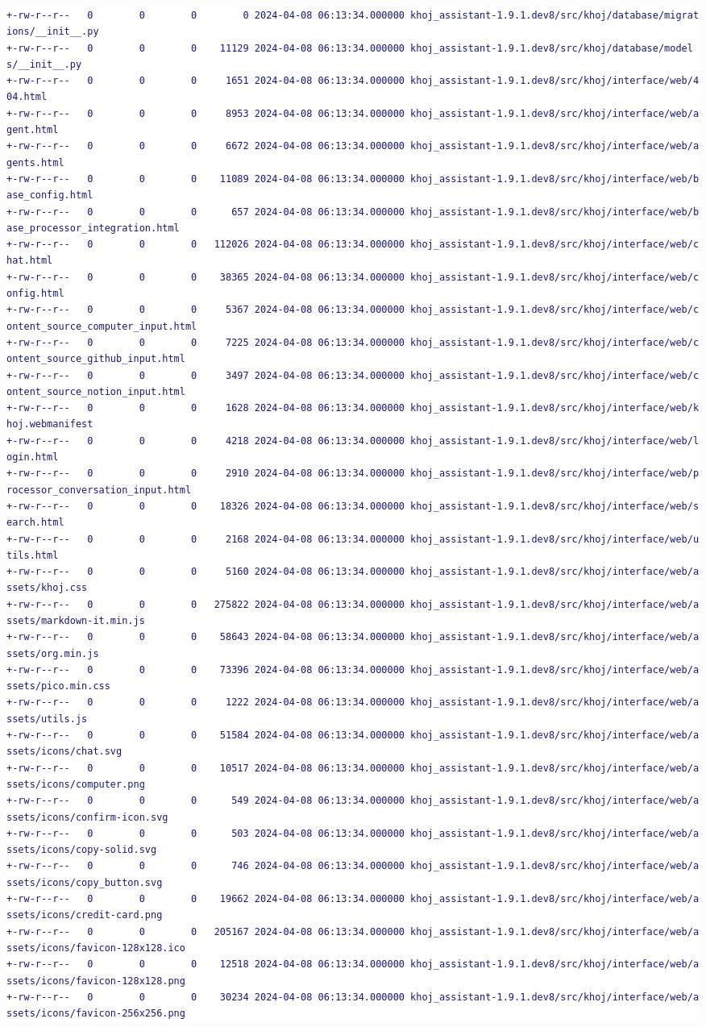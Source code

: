 ```diff
+-rw-r--r--   0        0        0        0 2024-04-08 06:13:34.000000 khoj_assistant-1.9.1.dev8/src/khoj/database/migrations/__init__.py
+-rw-r--r--   0        0        0    11129 2024-04-08 06:13:34.000000 khoj_assistant-1.9.1.dev8/src/khoj/database/models/__init__.py
+-rw-r--r--   0        0        0     1651 2024-04-08 06:13:34.000000 khoj_assistant-1.9.1.dev8/src/khoj/interface/web/404.html
+-rw-r--r--   0        0        0     8953 2024-04-08 06:13:34.000000 khoj_assistant-1.9.1.dev8/src/khoj/interface/web/agent.html
+-rw-r--r--   0        0        0     6672 2024-04-08 06:13:34.000000 khoj_assistant-1.9.1.dev8/src/khoj/interface/web/agents.html
+-rw-r--r--   0        0        0    11089 2024-04-08 06:13:34.000000 khoj_assistant-1.9.1.dev8/src/khoj/interface/web/base_config.html
+-rw-r--r--   0        0        0      657 2024-04-08 06:13:34.000000 khoj_assistant-1.9.1.dev8/src/khoj/interface/web/base_processor_integration.html
+-rw-r--r--   0        0        0   112026 2024-04-08 06:13:34.000000 khoj_assistant-1.9.1.dev8/src/khoj/interface/web/chat.html
+-rw-r--r--   0        0        0    38365 2024-04-08 06:13:34.000000 khoj_assistant-1.9.1.dev8/src/khoj/interface/web/config.html
+-rw-r--r--   0        0        0     5367 2024-04-08 06:13:34.000000 khoj_assistant-1.9.1.dev8/src/khoj/interface/web/content_source_computer_input.html
+-rw-r--r--   0        0        0     7225 2024-04-08 06:13:34.000000 khoj_assistant-1.9.1.dev8/src/khoj/interface/web/content_source_github_input.html
+-rw-r--r--   0        0        0     3497 2024-04-08 06:13:34.000000 khoj_assistant-1.9.1.dev8/src/khoj/interface/web/content_source_notion_input.html
+-rw-r--r--   0        0        0     1628 2024-04-08 06:13:34.000000 khoj_assistant-1.9.1.dev8/src/khoj/interface/web/khoj.webmanifest
+-rw-r--r--   0        0        0     4218 2024-04-08 06:13:34.000000 khoj_assistant-1.9.1.dev8/src/khoj/interface/web/login.html
+-rw-r--r--   0        0        0     2910 2024-04-08 06:13:34.000000 khoj_assistant-1.9.1.dev8/src/khoj/interface/web/processor_conversation_input.html
+-rw-r--r--   0        0        0    18326 2024-04-08 06:13:34.000000 khoj_assistant-1.9.1.dev8/src/khoj/interface/web/search.html
+-rw-r--r--   0        0        0     2168 2024-04-08 06:13:34.000000 khoj_assistant-1.9.1.dev8/src/khoj/interface/web/utils.html
+-rw-r--r--   0        0        0     5160 2024-04-08 06:13:34.000000 khoj_assistant-1.9.1.dev8/src/khoj/interface/web/assets/khoj.css
+-rw-r--r--   0        0        0   275822 2024-04-08 06:13:34.000000 khoj_assistant-1.9.1.dev8/src/khoj/interface/web/assets/markdown-it.min.js
+-rw-r--r--   0        0        0    58643 2024-04-08 06:13:34.000000 khoj_assistant-1.9.1.dev8/src/khoj/interface/web/assets/org.min.js
+-rw-r--r--   0        0        0    73396 2024-04-08 06:13:34.000000 khoj_assistant-1.9.1.dev8/src/khoj/interface/web/assets/pico.min.css
+-rw-r--r--   0        0        0     1222 2024-04-08 06:13:34.000000 khoj_assistant-1.9.1.dev8/src/khoj/interface/web/assets/utils.js
+-rw-r--r--   0        0        0    51584 2024-04-08 06:13:34.000000 khoj_assistant-1.9.1.dev8/src/khoj/interface/web/assets/icons/chat.svg
+-rw-r--r--   0        0        0    10517 2024-04-08 06:13:34.000000 khoj_assistant-1.9.1.dev8/src/khoj/interface/web/assets/icons/computer.png
+-rw-r--r--   0        0        0      549 2024-04-08 06:13:34.000000 khoj_assistant-1.9.1.dev8/src/khoj/interface/web/assets/icons/confirm-icon.svg
+-rw-r--r--   0        0        0      503 2024-04-08 06:13:34.000000 khoj_assistant-1.9.1.dev8/src/khoj/interface/web/assets/icons/copy-solid.svg
+-rw-r--r--   0        0        0      746 2024-04-08 06:13:34.000000 khoj_assistant-1.9.1.dev8/src/khoj/interface/web/assets/icons/copy_button.svg
+-rw-r--r--   0        0        0    19662 2024-04-08 06:13:34.000000 khoj_assistant-1.9.1.dev8/src/khoj/interface/web/assets/icons/credit-card.png
+-rw-r--r--   0        0        0   205167 2024-04-08 06:13:34.000000 khoj_assistant-1.9.1.dev8/src/khoj/interface/web/assets/icons/favicon-128x128.ico
+-rw-r--r--   0        0        0    12518 2024-04-08 06:13:34.000000 khoj_assistant-1.9.1.dev8/src/khoj/interface/web/assets/icons/favicon-128x128.png
+-rw-r--r--   0        0        0    30234 2024-04-08 06:13:34.000000 khoj_assistant-1.9.1.dev8/src/khoj/interface/web/assets/icons/favicon-256x256.png
```